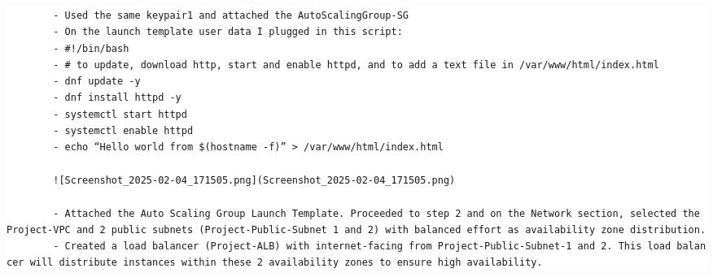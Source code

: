             - Used the same keypair1 and attached the AutoScalingGroup-SG
            - On the launch template user data I plugged in this script:
            - #!/bin/bash
            - # to update, download http, start and enable httpd, and to add a text file in /var/www/html/index.html
            - dnf update -y
            - dnf install httpd -y
            - systemctl start httpd
            - systemctl enable httpd
            - echo “Hello world from $(hostname -f)” > /var/www/html/index.html
            
            ![Screenshot_2025-02-04_171505.png](Screenshot_2025-02-04_171505.png)
            
            - Attached the Auto Scaling Group Launch Template. Proceeded to step 2 and on the Network section, selected the Project-VPC and 2 public subnets (Project-Public-Subnet 1 and 2) with balanced effort as availability zone distribution.
            - Created a load balancer (Project-ALB) with internet-facing from Project-Public-Subnet-1 and 2. This load balancer will distribute instances within these 2 availability zones to ensure high availability.
            